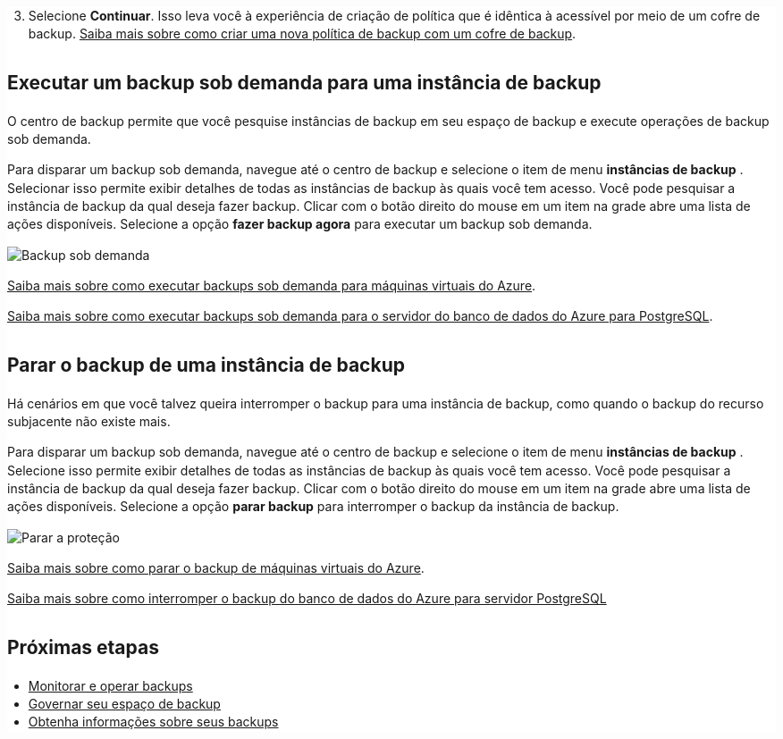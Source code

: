3. Selecione **Continuar**. Isso leva você à experiência de criação de política que é idêntica à acessível por meio de um cofre de backup. [Saiba mais sobre como criar uma nova política de backup com um cofre de backup](backup-azure-database-postgresql.md#create-backup-policy).

## <a name="execute-an-on-demand-backup-for-a-backup-instance"></a>Executar um backup sob demanda para uma instância de backup

O centro de backup permite que você pesquise instâncias de backup em seu espaço de backup e execute operações de backup sob demanda.

Para disparar um backup sob demanda, navegue até o centro de backup e selecione o item de menu **instâncias de backup** . Selecionar isso permite exibir detalhes de todas as instâncias de backup às quais você tem acesso. Você pode pesquisar a instância de backup da qual deseja fazer backup. Clicar com o botão direito do mouse em um item na grade abre uma lista de ações disponíveis. Selecione a opção **fazer backup agora** para executar um backup sob demanda.

![Backup sob demanda](./media/backup-center-actions/backup-center-on-demand-backup.png)

[Saiba mais sobre como executar backups sob demanda para máquinas virtuais do Azure](backup-azure-manage-vms.md#run-an-on-demand-backup).

[Saiba mais sobre como executar backups sob demanda para o servidor do banco de dados do Azure para PostgreSQL](backup-azure-database-postgresql.md#on-demand-backup).

## <a name="stop-backup-for-a-backup-instance"></a>Parar o backup de uma instância de backup

Há cenários em que você talvez queira interromper o backup para uma instância de backup, como quando o backup do recurso subjacente não existe mais.

Para disparar um backup sob demanda, navegue até o centro de backup e selecione o item de menu **instâncias de backup** . Selecione isso permite exibir detalhes de todas as instâncias de backup às quais você tem acesso. Você pode pesquisar a instância de backup da qual deseja fazer backup. Clicar com o botão direito do mouse em um item na grade abre uma lista de ações disponíveis. Selecione a opção **parar backup** para interromper o backup da instância de backup.

![Parar a proteção](./media/backup-center-actions/backup-center-stop-protection.png)

[Saiba mais sobre como parar o backup de máquinas virtuais do Azure](backup-azure-manage-vms.md#stop-protecting-a-vm).

[Saiba mais sobre como interromper o backup do banco de dados do Azure para servidor PostgreSQL](backup-azure-database-postgresql.md#stop-protection)

## <a name="next-steps"></a>Próximas etapas

* [Monitorar e operar backups](backup-center-monitor-operate.md)
* [Governar seu espaço de backup](backup-center-govern-environment.md)
* [Obtenha informações sobre seus backups](backup-center-obtain-insights.md)
